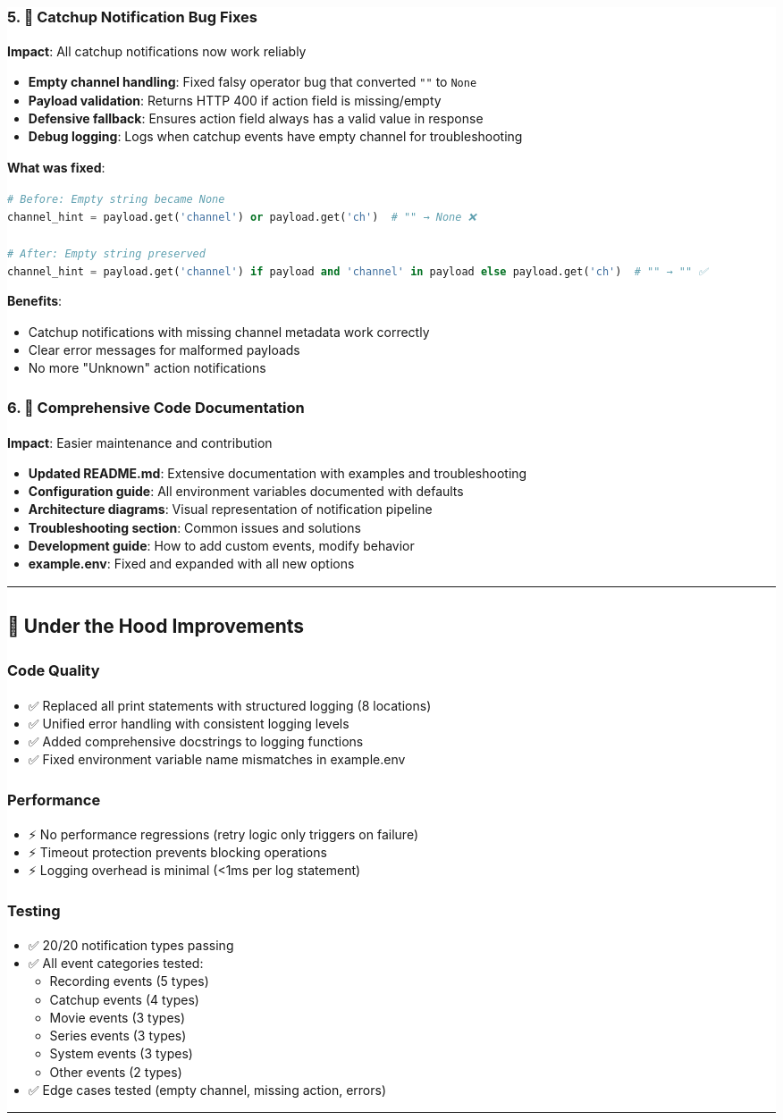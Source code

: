 ### 5. 🐛 Catchup Notification Bug Fixes
**Impact**: All catchup notifications now work reliably

- **Empty channel handling**: Fixed falsy operator bug that converted `""` to `None`
- **Payload validation**: Returns HTTP 400 if action field is missing/empty
- **Defensive fallback**: Ensures action field always has a valid value in response
- **Debug logging**: Logs when catchup events have empty channel for troubleshooting

**What was fixed**:
```python
# Before: Empty string became None
channel_hint = payload.get('channel') or payload.get('ch')  # "" → None ❌

# After: Empty string preserved
channel_hint = payload.get('channel') if payload and 'channel' in payload else payload.get('ch')  # "" → "" ✅
```

**Benefits**:
- Catchup notifications with missing channel metadata work correctly
- Clear error messages for malformed payloads
- No more "Unknown" action notifications

### 6. 📝 Comprehensive Code Documentation
**Impact**: Easier maintenance and contribution

- **Updated README.md**: Extensive documentation with examples and troubleshooting
- **Configuration guide**: All environment variables documented with defaults
- **Architecture diagrams**: Visual representation of notification pipeline
- **Troubleshooting section**: Common issues and solutions
- **Development guide**: How to add custom events, modify behavior
- **example.env**: Fixed and expanded with all new options

---

## 🔧 Under the Hood Improvements

### Code Quality
- ✅ Replaced all print statements with structured logging (8 locations)
- ✅ Unified error handling with consistent logging levels
- ✅ Added comprehensive docstrings to logging functions
- ✅ Fixed environment variable name mismatches in example.env

### Performance
- ⚡ No performance regressions (retry logic only triggers on failure)
- ⚡ Timeout protection prevents blocking operations
- ⚡ Logging overhead is minimal (<1ms per log statement)

### Testing
- ✅ 20/20 notification types passing
- ✅ All event categories tested:
  - Recording events (5 types)
  - Catchup events (4 types)
  - Movie events (3 types)
  - Series events (3 types)
  - System events (3 types)
  - Other events (2 types)
- ✅ Edge cases tested (empty channel, missing action, errors)

---